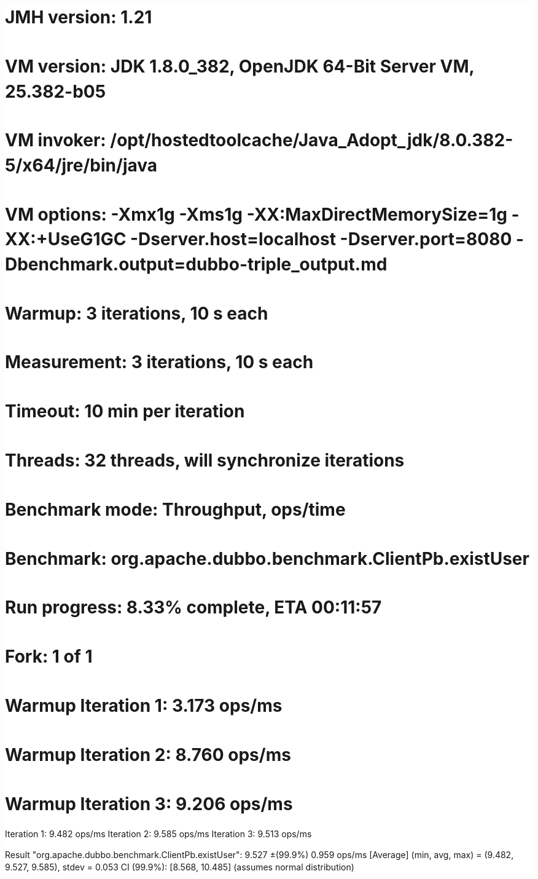 
# JMH version: 1.21
# VM version: JDK 1.8.0_382, OpenJDK 64-Bit Server VM, 25.382-b05
# VM invoker: /opt/hostedtoolcache/Java_Adopt_jdk/8.0.382-5/x64/jre/bin/java
# VM options: -Xmx1g -Xms1g -XX:MaxDirectMemorySize=1g -XX:+UseG1GC -Dserver.host=localhost -Dserver.port=8080 -Dbenchmark.output=dubbo-triple_output.md
# Warmup: 3 iterations, 10 s each
# Measurement: 3 iterations, 10 s each
# Timeout: 10 min per iteration
# Threads: 32 threads, will synchronize iterations
# Benchmark mode: Throughput, ops/time
# Benchmark: org.apache.dubbo.benchmark.ClientPb.existUser

# Run progress: 8.33% complete, ETA 00:11:57
# Fork: 1 of 1
# Warmup Iteration   1: 3.173 ops/ms
# Warmup Iteration   2: 8.760 ops/ms
# Warmup Iteration   3: 9.206 ops/ms
Iteration   1: 9.482 ops/ms
Iteration   2: 9.585 ops/ms
Iteration   3: 9.513 ops/ms


Result "org.apache.dubbo.benchmark.ClientPb.existUser":
  9.527 ±(99.9%) 0.959 ops/ms [Average]
  (min, avg, max) = (9.482, 9.527, 9.585), stdev = 0.053
  CI (99.9%): [8.568, 10.485] (assumes normal distribution)
